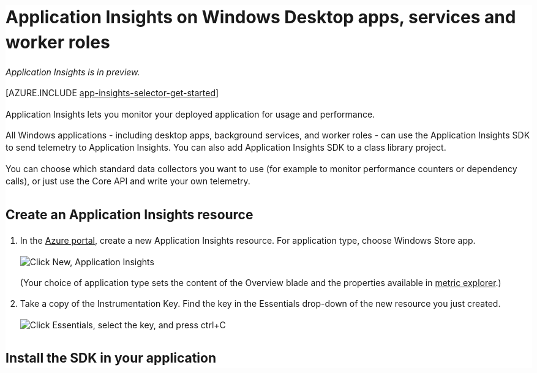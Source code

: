 <properties 
	pageTitle="Application Insights for Windows desktop apps and services" 
	description="Analyze usage and performance of your Windows desktop app with Application Insights." 
	services="application-insights" 
    documentationCenter="windows"
	authors="alancameronwills" 
	manager="douge"/>

<tags 
	ms.service="application-insights" 
	ms.workload="tbd" 
	ms.tgt_pltfrm="ibiza" 
	ms.devlang="na" 
	ms.topic="article" 
	ms.date="01/15/2016" 
	ms.author="awills"/>

# Application Insights on Windows Desktop apps, services and worker roles

*Application Insights is in preview.*

[AZURE.INCLUDE [app-insights-selector-get-started](../../includes/app-insights-selector-get-started.md)]

Application Insights lets you monitor your deployed application for usage and performance.

All Windows applications - including desktop apps, background services, and worker roles - can use the Application Insights SDK to send telemetry to Application Insights. You can also add Application Insights SDK to a class library project.

You can choose which standard data collectors you want to use (for example to monitor performance counters or dependency calls), or just use the Core API and write your own telemetry.


## <a name="add"></a> Create an Application Insights resource


1.  In the [Azure portal][portal], create a new Application Insights resource. For application type, choose Windows Store app. 

    ![Click New, Application Insights](./media/app-insights-windows-desktop/01-new.png)

    (Your choice of application type sets the content of the Overview blade and the properties available in [metric explorer][metrics].)

2.  Take a copy of the Instrumentation Key. Find the key in the Essentials drop-down of the new resource you just created.

    ![Click Essentials, select the key, and press ctrl+C](./media/app-insights-windows-desktop/02-props.png)

## <a name="sdk"></a>Install the SDK in your application


[diagnostic]: app-insights-diagnostic-search.md
[metrics]: app-insights-metrics-explorer.md
[portal]: http://portal.azure.com/
[qna]: app-insights-troubleshoot-faq.md
[knowUsers]: app-insights-overview-usage.md
[api]: app-insights-api-custom-events-metrics.md
[CoreNuGet]: https://www.nuget.org/packages/Microsoft.ApplicationInsights